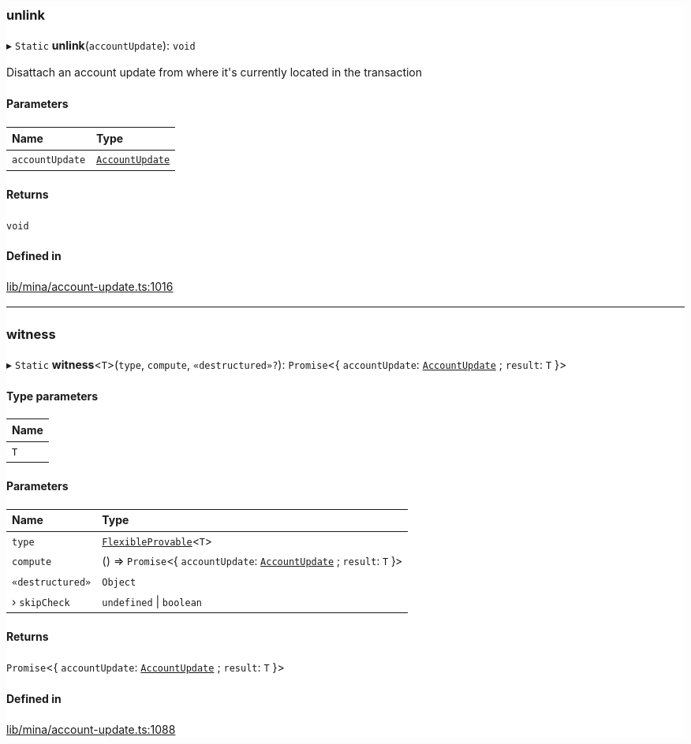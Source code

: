 ### unlink

▸ `Static` **unlink**(`accountUpdate`): `void`

Disattach an account update from where it's currently located in the transaction

#### Parameters

| Name | Type |
| :------ | :------ |
| `accountUpdate` | [`AccountUpdate`](AccountUpdate.md) |

#### Returns

`void`

#### Defined in

[lib/mina/account-update.ts:1016](https://github.com/o1-labs/o1js/blob/6731ad3/src/lib/mina/account-update.ts#L1016)

___

### witness

▸ `Static` **witness**\<`T`\>(`type`, `compute`, `«destructured»?`): `Promise`\<\{ `accountUpdate`: [`AccountUpdate`](AccountUpdate.md) ; `result`: `T`  }\>

#### Type parameters

| Name |
| :------ |
| `T` |

#### Parameters

| Name | Type |
| :------ | :------ |
| `type` | [`FlexibleProvable`](../modules.md#flexibleprovable)\<`T`\> |
| `compute` | () => `Promise`\<\{ `accountUpdate`: [`AccountUpdate`](AccountUpdate.md) ; `result`: `T`  }\> |
| `«destructured»` | `Object` |
| › `skipCheck` | `undefined` \| `boolean` |

#### Returns

`Promise`\<\{ `accountUpdate`: [`AccountUpdate`](AccountUpdate.md) ; `result`: `T`  }\>

#### Defined in

[lib/mina/account-update.ts:1088](https://github.com/o1-labs/o1js/blob/6731ad3/src/lib/mina/account-update.ts#L1088)
